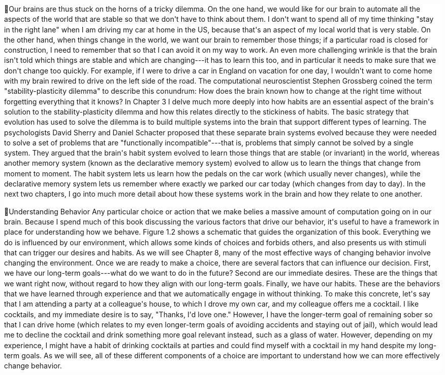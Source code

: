 Our brains are thus stuck on the horns of a tricky dilemma. On the one
hand, we would like for our brain to automate all the aspects of the
world that are stable so that we don't have to think about them. I don't
want to spend all of my time thinking "stay in the right lane" when I am
driving my car at home in the US, because that's an aspect of my local
world that is very stable. On the other hand, when things change in the
world, we want our brain to remember those things; if a particular road
is closed for construction, I need to remember that so that I can avoid
it on my way to work. An even more challenging wrinkle is that the brain
isn't told which things are stable and which are changing---it has to
learn this too, and in particular it needs to make sure that we don't
change too quickly. For example, if I were to drive a car in England on
vacation for one day, I wouldn't want to come home with my brain rewired
to drive on the left side of the road. The computational neuroscientist
Stephen Grossberg coined the term "stability-plasticity dilemma" to
describe this conundrum: How does the brain known how to change at the
right time without forgetting everything that it knows? In Chapter 3 I
delve much more deeply into how habits are an essential aspect of the
brain's solution to the stability-plasticity dilemma and how this
relates directly to the stickiness of habits. The basic strategy that
evolution has used to solve the dilemma is to build multiple systems
into the brain that support different types of learning. The
psychologists David Sherry and Daniel Schacter proposed that these
separate brain systems evolved because they were needed to solve a set
of problems that are "functionally incompatible"---that is, problems
that simply cannot be solved by a single system. They argued that the
brain's habit system evolved to learn those things that are stable (or
invariant) in the world, whereas another memory system (known as the
declarative memory system) evolved to allow us to learn the things that
change from moment to moment. The habit system lets us learn how the
pedals on the car work (which usually never changes), while the
declarative memory system lets us remember where exactly we parked our
car today (which changes from day to day). In the next two chapters, I
go into much more detail about how these systems work in the brain and
how they relate to one another.

Understanding Behavior Any particular choice or action that we make
belies a massive amount of computation going on in our brain. Because I
spend much of this book discussing the various factors that drive our
behavior, it's useful to have a framework in place for understanding how
we behave. Figure 1.2 shows a schematic that guides the organization of
this book. Everything we do is influenced by our environment, which
allows some kinds of choices and forbids others, and also presents us
with stimuli that can trigger our desires and habits. As we will see
Chapter 8, many of the most effective ways of changing behavior involve
changing the environment. Once we are ready to make a choice, there are
several factors that can influence our decision. First, we have our
long-term goals---what do we want to do in the future? Second are our
immediate desires. These are the things that we want right now, without
regard to how they align with our long-term goals. Finally, we have our
habits. These are the behaviors that we have learned through experience
and that we automatically engage in without thinking. To make this
concrete, let's say that I am attending a party at a colleague's house,
to which I drove my own car, and my colleague offers me a cocktail. I
like cocktails, and my immediate desire is to say, "Thanks, I'd love
one." However, I have the longer-term goal of remaining sober so that I
can drive home (which relates to my even longer-term goals of avoiding
accidents and staying out of jail), which would lead me to decline the
cocktail and drink something more goal relevant instead, such as a glass
of water. However, depending on my experience, I might have a habit of
drinking cocktails at parties and could find myself with a cocktail in
my hand despite my long-term goals. As we will see, all of these
different components of a choice are important to understand how we can
more effectively change behavior.